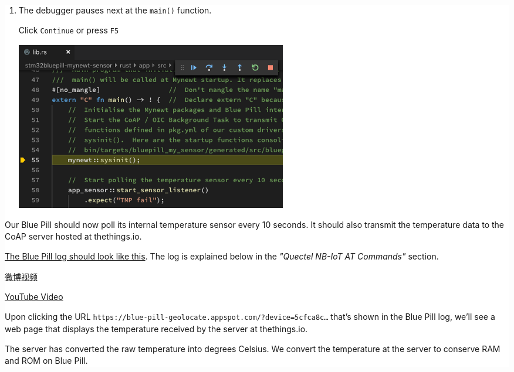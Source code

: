 1. The debugger pauses next at the `main()` function.

    Click `Continue` or press `F5`

    ![`main()` function](images/run3.png)

Our Blue Pill should now poll its internal temperature sensor every 10 seconds. It should also transmit the temperature data to the CoAP server hosted at thethings.io.

[The Blue Pill log should look like this](https://github.com/lupyuen/stm32bluepill-mynewt-sensor/blob/rust-nbiot/logs/visual.log). The log is explained below in the _"Quectel NB-IoT AT Commands"_ section.

[微博视频](https://weibo.com/7285313566/I2MZOeP0F)

[YouTube Video](https://youtu.be/PL4Yj3IS5ck)

Upon clicking the URL `https://blue-pill-geolocate.appspot.com/?device=5cfca8c…` that’s shown in the Blue Pill log, we’ll see a web page that displays the temperature received by the server at thethings.io.

The server has converted the raw temperature into degrees Celsius. We convert the temperature at the server to conserve RAM and ROM on Blue Pill.
